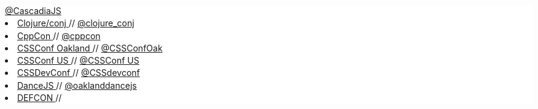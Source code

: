   <a href="https://twitter.com/CascadiaJS">
   @CascadiaJS
  </a>
 </li>
 <li>
  <a href="http://clojure-conj.org/">
   Clojure/conj
  </a>
  //
  <a href="https://twitter.com/clojure_conj">
   @clojure_conj
  </a>
 </li>
 <li>
  <a href="http://cppcon.org/">
   CppCon
  </a>
  //
  <a href="https://twitter.com/cppcon">
   @cppcon
  </a>
 </li>
 <li>
  <a href="http://cssconfoak.land/">
   CSSConf Oakland
  </a>
  //
  <a href="https://twitter.com/cssconfoak">
   @CSSConfOak
  </a>
 </li>
 <li>
  <a href="http://cssconf.com">
   CSSConf US
  </a>
  //
  <a href="https://twitter.com/CSSConf">
   @CSSConf US
  </a>
 </li>
 <li>
  <a href="http://CSSdevconf.com/">
   CSSDevConf
  </a>
  //
  <a href="https://twitter.com/CSSdevconf">
   @CSSdevconf
  </a>
 </li>
 <li>
  <a href="http://dancejs.io/">
   DanceJS
  </a>
  //
  <a href="https://twitter.com/oaklanddancejs">
   @oaklanddancejs
  </a>
 </li>
 <li>
  <a href="https://defcon.org/">
   DEFCON
  </a>
  //
  <a href="https://twitter.com/_defcon_">